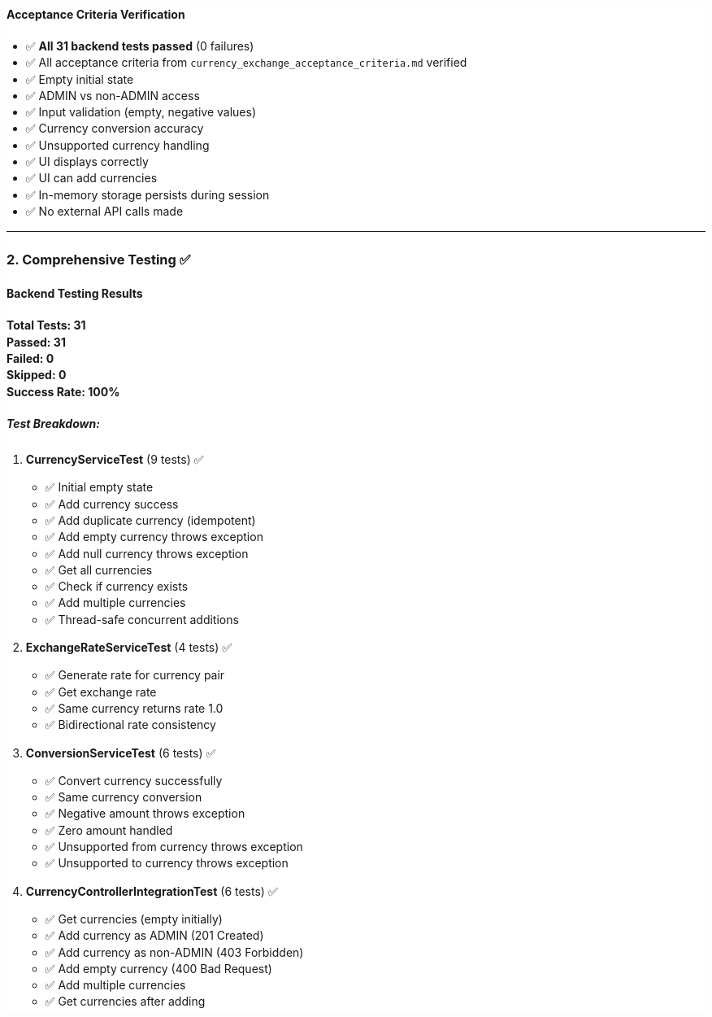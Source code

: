 #### Acceptance Criteria Verification
- ✅ **All 31 backend tests passed** (0 failures)
- ✅ All acceptance criteria from `currency_exchange_acceptance_criteria.md` verified
- ✅ Empty initial state
- ✅ ADMIN vs non-ADMIN access
- ✅ Input validation (empty, negative values)
- ✅ Currency conversion accuracy
- ✅ Unsupported currency handling
- ✅ UI displays correctly
- ✅ UI can add currencies
- ✅ In-memory storage persists during session
- ✅ No external API calls made

---

### 2. Comprehensive Testing ✅

#### Backend Testing Results

**Total Tests: 31**  
**Passed: 31**  
**Failed: 0**  
**Skipped: 0**  
**Success Rate: 100%**

##### Test Breakdown:

1. **CurrencyServiceTest** (9 tests) ✅
   - ✅ Initial empty state
   - ✅ Add currency success
   - ✅ Add duplicate currency (idempotent)
   - ✅ Add empty currency throws exception
   - ✅ Add null currency throws exception
   - ✅ Get all currencies
   - ✅ Check if currency exists
   - ✅ Add multiple currencies
   - ✅ Thread-safe concurrent additions

2. **ExchangeRateServiceTest** (4 tests) ✅
   - ✅ Generate rate for currency pair
   - ✅ Get exchange rate
   - ✅ Same currency returns rate 1.0
   - ✅ Bidirectional rate consistency

3. **ConversionServiceTest** (6 tests) ✅
   - ✅ Convert currency successfully
   - ✅ Same currency conversion
   - ✅ Negative amount throws exception
   - ✅ Zero amount handled
   - ✅ Unsupported from currency throws exception
   - ✅ Unsupported to currency throws exception

4. **CurrencyControllerIntegrationTest** (6 tests) ✅
   - ✅ Get currencies (empty initially)
   - ✅ Add currency as ADMIN (201 Created)
   - ✅ Add currency as non-ADMIN (403 Forbidden)
   - ✅ Add empty currency (400 Bad Request)
   - ✅ Add multiple currencies
   - ✅ Get currencies after adding
